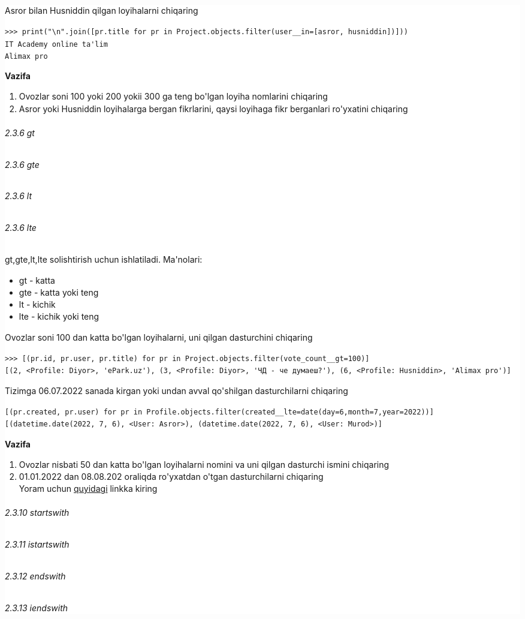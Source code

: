 Asror bilan Husniddin qilgan loyihalarni chiqaring

```text
>>> print("\n".join([pr.title for pr in Project.objects.filter(user__in=[asror, husniddin])]))
IT Academy online ta'lim
Alimax pro
```

**Vazifa**

1. Ovozlar soni 100 yoki 200 yokii 300 ga teng bo'lgan loyiha nomlarini chiqaring
2. Asror yoki Husniddin loyihalarga bergan fikrlarini, qaysi loyihaga fikr berganlari ro'yxatini chiqaring

###### 2.3.6 gt

###### 2.3.6 gte

###### 2.3.6 lt

###### 2.3.6 lte

gt,gte,lt,lte solishtirish uchun ishlatiladi. Ma'nolari:

- gt - katta
- gte - katta yoki teng
- lt - kichik
- lte - kichik yoki teng

Ovozlar soni 100 dan katta bo'lgan loyihalarni, uni qilgan dasturchini chiqaring

```text
>>> [(pr.id, pr.user, pr.title) for pr in Project.objects.filter(vote_count__gt=100)]
[(2, <Profile: Diyor>, 'ePark.uz'), (3, <Profile: Diyor>, 'ЧД - че думаеш?'), (6, <Profile: Husniddin>, 'Alimax pro')]
```

Tizimga 06.07.2022 sanada kirgan yoki undan avval qo'shilgan dasturchilarni chiqaring

```text
[(pr.created, pr.user) for pr in Profile.objects.filter(created__lte=date(day=6,month=7,year=2022))]
[(datetime.date(2022, 7, 6), <User: Asror>), (datetime.date(2022, 7, 6), <User: Murod>)]
```

**Vazifa**

1. Ovozlar nisbati 50 dan katta bo'lgan loyihalarni nomini va uni qilgan dasturchi ismini chiqaring
2. 01.01.2022 dan 08.08.202 oraliqda ro'yxatdan o'tgan dasturchilarni chiqaring
   <br>Yoram uchun [quyidagi](https://docs.djangoproject.com/en/4.0/ref/models/querysets/#operators-that-return-new-querysets) linkka kiring

###### 2.3.10 startswith

###### 2.3.11 istartswith

###### 2.3.12 endswith

###### 2.3.13 iendswith
